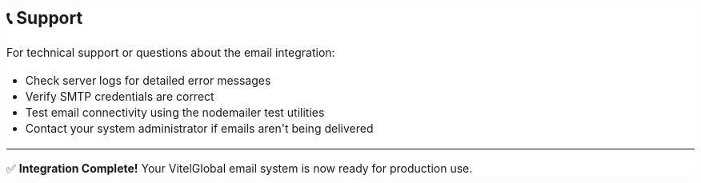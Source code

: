 ## 📞 Support

For technical support or questions about the email integration:

- Check server logs for detailed error messages
- Verify SMTP credentials are correct
- Test email connectivity using the nodemailer test utilities
- Contact your system administrator if emails aren't being delivered

---

✅ **Integration Complete!** Your VitelGlobal email system is now ready for production use.
